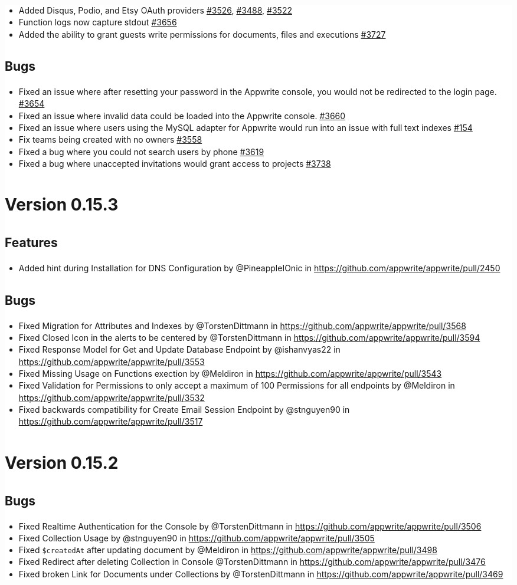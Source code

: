 - Added Disqus, Podio, and Etsy OAuth providers [#3526](https://github.com/appwrite/appwrite/pull/3526), [#3488](https://github.com/appwrite/appwrite/pull/3488), [#3522](https://github.com/appwrite/appwrite/pull/3522)
- Function logs now capture stdout [#3656](https://github.com/appwrite/appwrite/pull/3656)
- Added the ability to grant guests write permissions for documents, files and executions [#3727](https://github.com/appwrite/appwrite/pull/3727)

## Bugs
- Fixed an issue where after resetting your password in the Appwrite console, you would not be redirected to the login page. [#3654](https://github.com/appwrite/appwrite/pull/3654)
- Fixed an issue where invalid data could be loaded into the Appwrite console. [#3660](https://github.com/appwrite/appwrite/pull/3660)
- Fixed an issue where users using the MySQL adapter for Appwrite would run into an issue with full text indexes [#154](https://github.com/utopia-php/database/pull/154)
- Fix teams being created with no owners [#3558](https://github.com/appwrite/appwrite/pull/3558)
- Fixed a bug where you could not search users by phone [#3619](https://github.com/appwrite/appwrite/pull/3619)
- Fixed a bug where unaccepted invitations would grant access to projects [#3738](https://github.com/appwrite/appwrite/pull/3738)

# Version 0.15.3
## Features
- Added hint during Installation for DNS Configuration by @PineappleIOnic in https://github.com/appwrite/appwrite/pull/2450
## Bugs
- Fixed Migration for Attributes and Indexes by @TorstenDittmann in https://github.com/appwrite/appwrite/pull/3568
- Fixed Closed Icon in the alerts to be centered by @TorstenDittmann in https://github.com/appwrite/appwrite/pull/3594
- Fixed Response Model for Get and Update Database Endpoint by @ishanvyas22 in https://github.com/appwrite/appwrite/pull/3553
- Fixed Missing Usage on Functions exection by @Meldiron in https://github.com/appwrite/appwrite/pull/3543
- Fixed Validation for Permissions to only accept a maximum of 100 Permissions for all endpoints by @Meldiron in https://github.com/appwrite/appwrite/pull/3532
- Fixed backwards compatibility for Create Email Session Endpoint by @stnguyen90 in https://github.com/appwrite/appwrite/pull/3517

# Version 0.15.2
## Bugs
- Fixed Realtime Authentication for the Console by @TorstenDittmann in https://github.com/appwrite/appwrite/pull/3506
- Fixed Collection Usage by @stnguyen90 in https://github.com/appwrite/appwrite/pull/3505
- Fixed `$createdAt` after updating document by @Meldiron in https://github.com/appwrite/appwrite/pull/3498
- Fixed Redirect after deleting Collection in Console @TorstenDittmann in https://github.com/appwrite/appwrite/pull/3476
- Fixed broken Link for Documents under Collections by @TorstenDittmann in https://github.com/appwrite/appwrite/pull/3469
